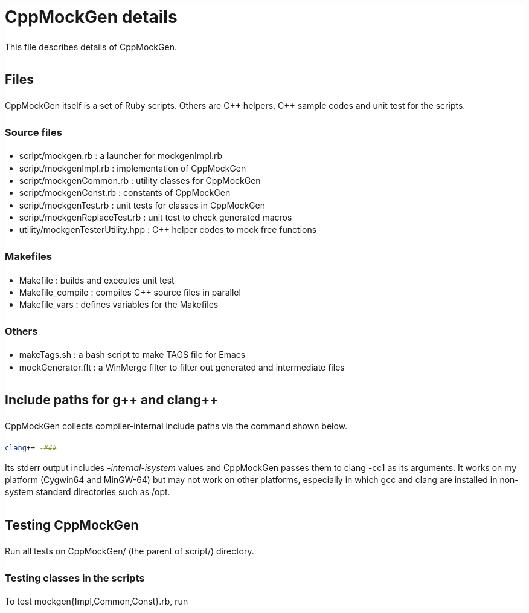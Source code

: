 # CppMockGen details

This file describes details of CppMockGen.

## Files

CppMockGen itself is a set of Ruby scripts. Others are C++ helpers,
C++ sample codes and unit test for the scripts.

### Source files

* script/mockgen.rb : a launcher for mockgenImpl.rb
* script/mockgenImpl.rb : implementation of CppMockGen
* script/mockgenCommon.rb : utility classes for CppMockGen
* script/mockgenConst.rb : constants of CppMockGen
* script/mockgenTest.rb : unit tests for classes in CppMockGen
* script/mockgenReplaceTest.rb : unit test to check generated macros
* utility/mockgenTesterUtility.hpp : C++ helper codes to mock free functions

### Makefiles

* Makefile : builds and executes unit test
* Makefile_compile : compiles C++ source files in parallel
* Makefile_vars : defines variables for the Makefiles

### Others

* makeTags.sh : a bash script to make TAGS file for Emacs
* mockGenerator.flt : a WinMerge filter to filter out generated and intermediate files


## Include paths for g++ and clang++

CppMockGen collects compiler-internal include paths via the command shown below.

```bash
clang++ -###
```

Its stderr output includes _-internal-isystem_ values and CppMockGen
passes them to clang -cc1 as its arguments. It works on my platform
(Cygwin64 and MinGW-64) but may not work on other platforms,
especially in which gcc and clang are installed in non-system standard
directories such as /opt.

## Testing CppMockGen

Run all tests on CppMockGen/ (the parent of script/) directory.

### Testing classes in the scripts

To test mockgen{Impl,Common,Const}.rb, run
